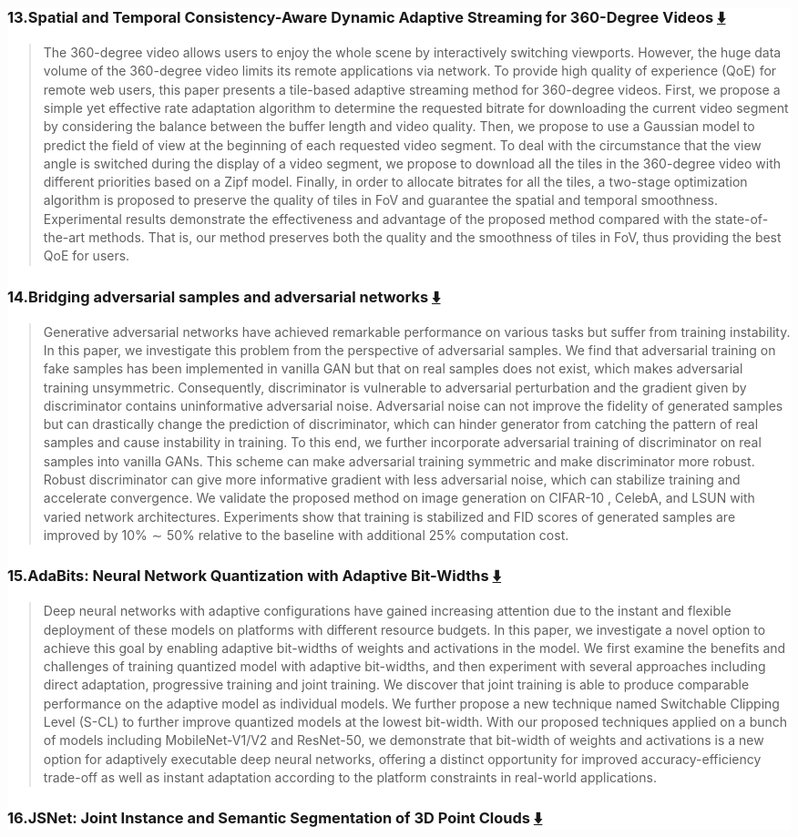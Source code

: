### 13.Spatial and Temporal Consistency-Aware Dynamic Adaptive Streaming for 360-Degree Videos  [ :arrow_down: ](https://arxiv.org/pdf/1912.09675.pdf)
>  The 360-degree video allows users to enjoy the whole scene by interactively switching viewports. However, the huge data volume of the 360-degree video limits its remote applications via network. To provide high quality of experience (QoE) for remote web users, this paper presents a tile-based adaptive streaming method for 360-degree videos. First, we propose a simple yet effective rate adaptation algorithm to determine the requested bitrate for downloading the current video segment by considering the balance between the buffer length and video quality. Then, we propose to use a Gaussian model to predict the field of view at the beginning of each requested video segment. To deal with the circumstance that the view angle is switched during the display of a video segment, we propose to download all the tiles in the 360-degree video with different priorities based on a Zipf model. Finally, in order to allocate bitrates for all the tiles, a two-stage optimization algorithm is proposed to preserve the quality of tiles in FoV and guarantee the spatial and temporal smoothness. Experimental results demonstrate the effectiveness and advantage of the proposed method compared with the state-of-the-art methods. That is, our method preserves both the quality and the smoothness of tiles in FoV, thus providing the best QoE for users. 
### 14.Bridging adversarial samples and adversarial networks  [ :arrow_down: ](https://arxiv.org/pdf/1912.09670.pdf)
>  Generative adversarial networks have achieved remarkable performance on various tasks but suffer from training instability. In this paper, we investigate this problem from the perspective of adversarial samples. We find that adversarial training on fake samples has been implemented in vanilla GAN but that on real samples does not exist, which makes adversarial training unsymmetric. Consequently, discriminator is vulnerable to adversarial perturbation and the gradient given by discriminator contains uninformative adversarial noise. Adversarial noise can not improve the fidelity of generated samples but can drastically change the prediction of discriminator, which can hinder generator from catching the pattern of real samples and cause instability in training. To this end, we further incorporate adversarial training of discriminator on real samples into vanilla GANs. This scheme can make adversarial training symmetric and make discriminator more robust. Robust discriminator can give more informative gradient with less adversarial noise, which can stabilize training and accelerate convergence. We validate the proposed method on image generation on CIFAR-10 , CelebA, and LSUN with varied network architectures. Experiments show that training is stabilized and FID scores of generated samples are improved by $10\% \sim 50\%$ relative to the baseline with additional $25\%$ computation cost. 
### 15.AdaBits: Neural Network Quantization with Adaptive Bit-Widths  [ :arrow_down: ](https://arxiv.org/pdf/1912.09666.pdf)
>  Deep neural networks with adaptive configurations have gained increasing attention due to the instant and flexible deployment of these models on platforms with different resource budgets. In this paper, we investigate a novel option to achieve this goal by enabling adaptive bit-widths of weights and activations in the model. We first examine the benefits and challenges of training quantized model with adaptive bit-widths, and then experiment with several approaches including direct adaptation, progressive training and joint training. We discover that joint training is able to produce comparable performance on the adaptive model as individual models. We further propose a new technique named Switchable Clipping Level (S-CL) to further improve quantized models at the lowest bit-width. With our proposed techniques applied on a bunch of models including MobileNet-V1/V2 and ResNet-50, we demonstrate that bit-width of weights and activations is a new option for adaptively executable deep neural networks, offering a distinct opportunity for improved accuracy-efficiency trade-off as well as instant adaptation according to the platform constraints in real-world applications. 
### 16.JSNet: Joint Instance and Semantic Segmentation of 3D Point Clouds  [ :arrow_down: ](https://arxiv.org/pdf/1912.09654.pdf)